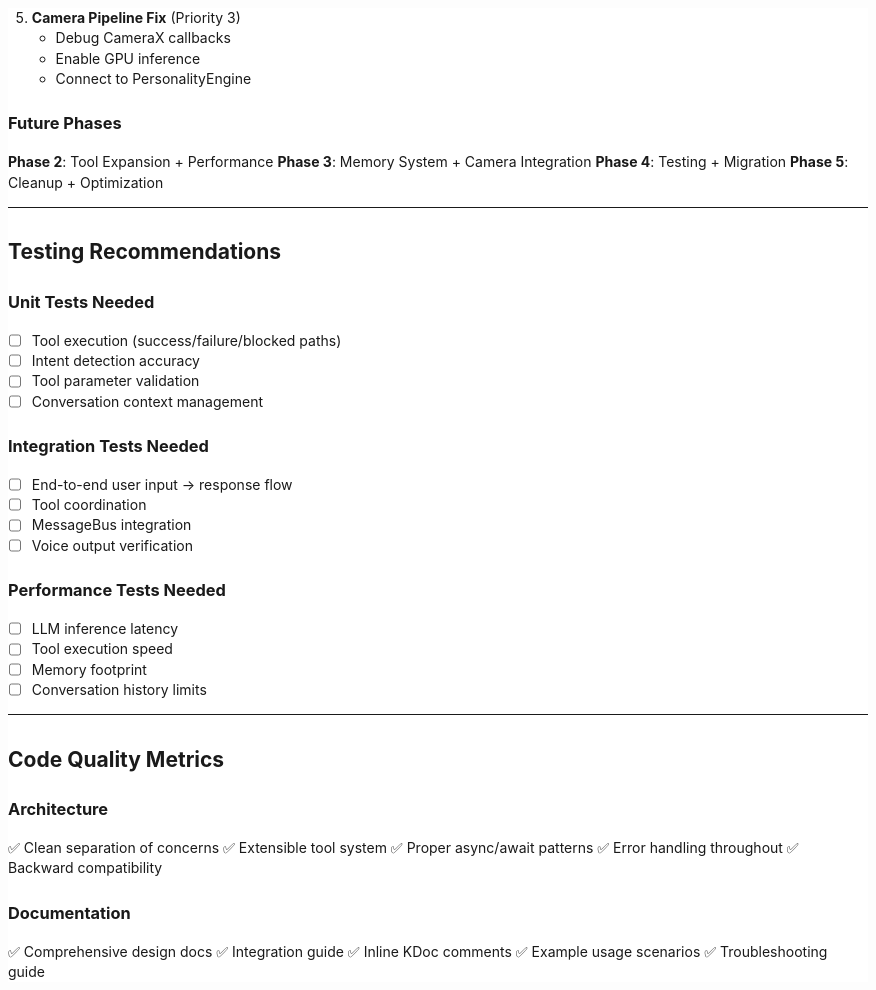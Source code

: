 5. **Camera Pipeline Fix** (Priority 3)
   - Debug CameraX callbacks
   - Enable GPU inference
   - Connect to PersonalityEngine

### Future Phases

**Phase 2**: Tool Expansion + Performance
**Phase 3**: Memory System + Camera Integration
**Phase 4**: Testing + Migration
**Phase 5**: Cleanup + Optimization

---

## Testing Recommendations

### Unit Tests Needed
- [ ] Tool execution (success/failure/blocked paths)
- [ ] Intent detection accuracy
- [ ] Tool parameter validation
- [ ] Conversation context management

### Integration Tests Needed
- [ ] End-to-end user input → response flow
- [ ] Tool coordination
- [ ] MessageBus integration
- [ ] Voice output verification

### Performance Tests Needed
- [ ] LLM inference latency
- [ ] Tool execution speed
- [ ] Memory footprint
- [ ] Conversation history limits

---

## Code Quality Metrics

### Architecture
✅ Clean separation of concerns
✅ Extensible tool system
✅ Proper async/await patterns
✅ Error handling throughout
✅ Backward compatibility

### Documentation
✅ Comprehensive design docs
✅ Integration guide
✅ Inline KDoc comments
✅ Example usage scenarios
✅ Troubleshooting guide
